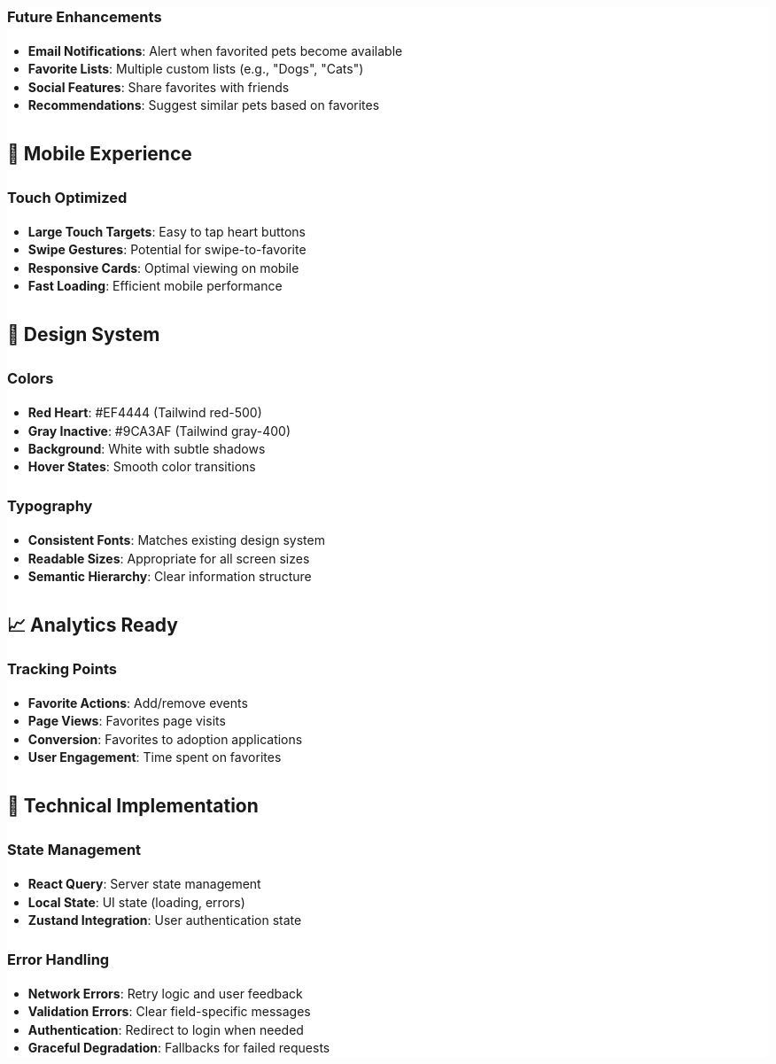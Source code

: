 ### Future Enhancements
- **Email Notifications**: Alert when favorited pets become available
- **Favorite Lists**: Multiple custom lists (e.g., "Dogs", "Cats")
- **Social Features**: Share favorites with friends
- **Recommendations**: Suggest similar pets based on favorites

## 📱 Mobile Experience

### Touch Optimized
- **Large Touch Targets**: Easy to tap heart buttons
- **Swipe Gestures**: Potential for swipe-to-favorite
- **Responsive Cards**: Optimal viewing on mobile
- **Fast Loading**: Efficient mobile performance

## 🎨 Design System

### Colors
- **Red Heart**: #EF4444 (Tailwind red-500)
- **Gray Inactive**: #9CA3AF (Tailwind gray-400)
- **Background**: White with subtle shadows
- **Hover States**: Smooth color transitions

### Typography
- **Consistent Fonts**: Matches existing design system
- **Readable Sizes**: Appropriate for all screen sizes
- **Semantic Hierarchy**: Clear information structure

## 📈 Analytics Ready

### Tracking Points
- **Favorite Actions**: Add/remove events
- **Page Views**: Favorites page visits
- **Conversion**: Favorites to adoption applications
- **User Engagement**: Time spent on favorites

## 🔧 Technical Implementation

### State Management
- **React Query**: Server state management
- **Local State**: UI state (loading, errors)
- **Zustand Integration**: User authentication state

### Error Handling
- **Network Errors**: Retry logic and user feedback
- **Validation Errors**: Clear field-specific messages
- **Authentication**: Redirect to login when needed
- **Graceful Degradation**: Fallbacks for failed requests
